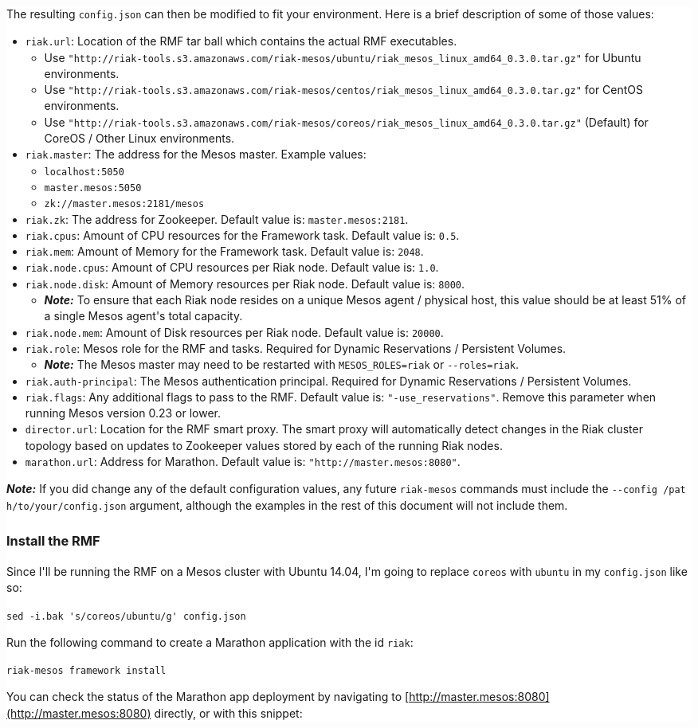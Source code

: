 The resulting `config.json` can then be modified to fit your environment. Here is a brief description of some of those values:

* `riak.url`: Location of the RMF tar ball which contains the actual RMF executables.
    * Use `"http://riak-tools.s3.amazonaws.com/riak-mesos/ubuntu/riak_mesos_linux_amd64_0.3.0.tar.gz"` for Ubuntu environments.
    * Use `"http://riak-tools.s3.amazonaws.com/riak-mesos/centos/riak_mesos_linux_amd64_0.3.0.tar.gz"` for CentOS environments.
    * Use `"http://riak-tools.s3.amazonaws.com/riak-mesos/coreos/riak_mesos_linux_amd64_0.3.0.tar.gz"` (Default) for CoreOS / Other Linux environments.
* `riak.master`: The address for the Mesos master. Example values:
    * `localhost:5050`
    * `master.mesos:5050`
    * `zk://master.mesos:2181/mesos`
* `riak.zk`: The address for Zookeeper. Default value is: `master.mesos:2181`.
* `riak.cpus`: Amount of CPU resources for the Framework task. Default value is: `0.5`.
* `riak.mem`: Amount of Memory for the Framework task. Default value is: `2048`.
* `riak.node.cpus`: Amount of CPU resources per Riak node. Default value is: `1.0`.
* `riak.node.disk`: Amount of Memory resources per Riak node. Default value is: `8000`.
    * ***Note:*** To ensure that each Riak node resides on a unique Mesos agent / physical host, this value should be at least 51% of a single Mesos agent's total capacity.
* `riak.node.mem`: Amount of Disk resources per Riak node. Default value is: `20000`.
* `riak.role`: Mesos role for the RMF and tasks. Required for Dynamic Reservations / Persistent Volumes.
    * ***Note:*** The Mesos master may need to be restarted with `MESOS_ROLES=riak` or `--roles=riak`.
* `riak.auth-principal`: The Mesos authentication principal. Required for Dynamic Reservations / Persistent Volumes.
* `riak.flags`: Any additional flags to pass to the RMF. Default value is: `"-use_reservations"`. Remove this parameter when running Mesos version 0.23 or lower.
* `director.url`: Location for the RMF smart proxy. The smart proxy will automatically detect changes in the Riak cluster topology based on updates to Zookeeper values stored by each of the running Riak nodes.
* `marathon.url`: Address for Marathon. Default value is: `"http://master.mesos:8080"`.

***Note:*** If you did change any of the default configuration values, any future `riak-mesos` commands must include the `--config /path/to/your/config.json` argument, although the examples in the rest of this document will not include them.

### Install the RMF

Since I'll be running the RMF on a Mesos cluster with Ubuntu 14.04, I'm going to replace `coreos` with `ubuntu` in my `config.json` like so:

```
sed -i.bak 's/coreos/ubuntu/g' config.json
```

Run the following command to create a Marathon application with the id `riak`:

```
riak-mesos framework install
```

You can check the status of the Marathon app deployment by navigating to [http://master.mesos:8080](http://master.mesos:8080) directly, or with this snippet:
